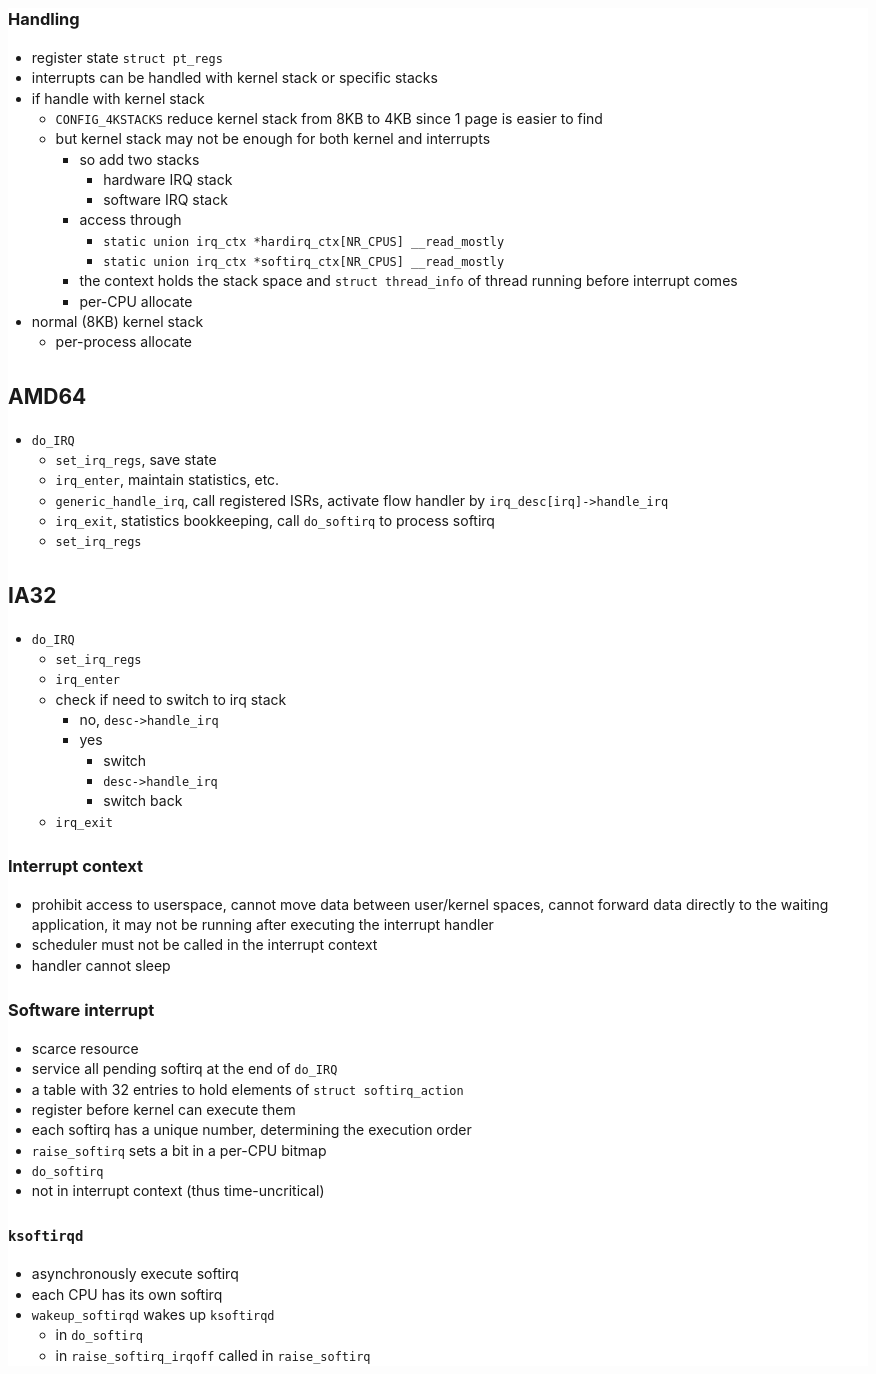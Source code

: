 ### Handling
- register state `struct pt_regs`
- interrupts can be handled with kernel stack or specific stacks
- if handle with kernel stack
  - `CONFIG_4KSTACKS` reduce kernel stack from 8KB to 4KB since 1 page is easier to find
  - but kernel stack may not be enough for both kernel and interrupts
    - so add two stacks
      - hardware IRQ stack 
      - software IRQ stack
    - access through
      - `static union irq_ctx *hardirq_ctx[NR_CPUS] __read_mostly`
      - `static union irq_ctx *softirq_ctx[NR_CPUS] __read_mostly`
    - the context holds the stack space and `struct thread_info` of thread running before interrupt comes
    - per-CPU allocate
- normal (8KB) kernel stack
  - per-process allocate

## AMD64
- `do_IRQ`
  - `set_irq_regs`, save state
  - `irq_enter`, maintain statistics, etc.
  - `generic_handle_irq`, call registered ISRs, activate flow handler by `irq_desc[irq]->handle_irq`
  - `irq_exit`, statistics bookkeeping, call `do_softirq` to process softirq
  - `set_irq_regs`

## IA32
- `do_IRQ`
  - `set_irq_regs`
  - `irq_enter`
  - check if need to switch to irq stack
    - no, `desc->handle_irq`
    - yes
      - switch
      - `desc->handle_irq`
      - switch back
  - `irq_exit`

### Interrupt context
- prohibit access to userspace, cannot move data between user/kernel spaces,
cannot forward data directly to the waiting application, it may not be running
after executing the interrupt handler
- scheduler must not be called in the interrupt context
- handler cannot sleep

### Software interrupt
- scarce resource
- service all pending softirq at the end of `do_IRQ`
- a table with 32 entries to hold elements of `struct softirq_action`
- register before kernel can execute them
- each softirq has a unique number, determining the execution order
- `raise_softirq` sets a bit in a per-CPU bitmap
- `do_softirq`
- not in interrupt context (thus time-uncritical)

### `ksoftirqd`
- asynchronously execute softirq
- each CPU has its own softirq
- `wakeup_softirqd` wakes up `ksoftirqd`
  - in `do_softirq`
  - in `raise_softirq_irqoff` called in `raise_softirq`
